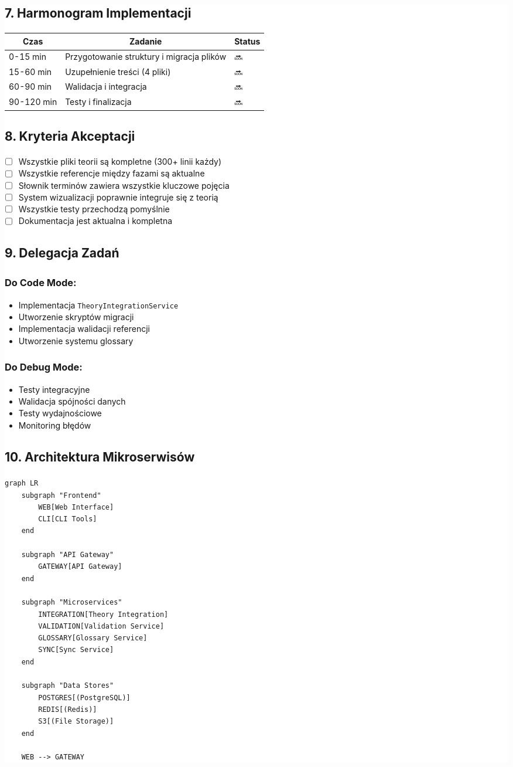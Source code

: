 ## 7. Harmonogram Implementacji

| Czas | Zadanie | Status |
|------|---------|--------|
| 0-15 min | Przygotowanie struktury i migracja plików | 🔜 |
| 15-60 min | Uzupełnienie treści (4 pliki) | 🔜 |
| 60-90 min | Walidacja i integracja | 🔜 |
| 90-120 min | Testy i finalizacja | 🔜 |

## 8. Kryteria Akceptacji

- [ ] Wszystkie pliki teorii są kompletne (300+ linii każdy)
- [ ] Wszystkie referencje między fazami są aktualne
- [ ] Słownik terminów zawiera wszystkie kluczowe pojęcia
- [ ] System wizualizacji poprawnie integruje się z teorią
- [ ] Wszystkie testy przechodzą pomyślnie
- [ ] Dokumentacja jest aktualna i kompletna

## 9. Delegacja Zadań

### Do Code Mode:
- Implementacja `TheoryIntegrationService`
- Utworzenie skryptów migracji
- Implementacja walidacji referencji
- Utworzenie systemu glossary

### Do Debug Mode:
- Testy integracyjne
- Walidacja spójności danych
- Testy wydajnościowe
- Monitoring błędów

## 10. Architektura Mikroserwisów

```mermaid
graph LR
    subgraph "Frontend"
        WEB[Web Interface]
        CLI[CLI Tools]
    end
    
    subgraph "API Gateway"
        GATEWAY[API Gateway]
    end
    
    subgraph "Microservices"
        INTEGRATION[Theory Integration]
        VALIDATION[Validation Service]
        GLOSSARY[Glossary Service]
        SYNC[Sync Service]
    end
    
    subgraph "Data Stores"
        POSTGRES[(PostgreSQL)]
        REDIS[(Redis)]
        S3[(File Storage)]
    end
    
    WEB --> GATEWAY
```